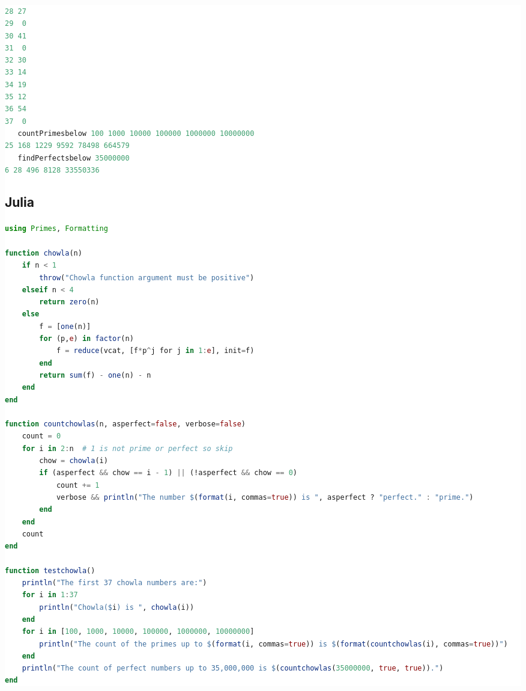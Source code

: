 ```j
28 27
29  0
30 41
31  0
32 30
33 14
34 19
35 12
36 54
37  0
   countPrimesbelow 100 1000 10000 100000 1000000 10000000
25 168 1229 9592 78498 664579
   findPerfectsbelow 35000000
6 28 496 8128 33550336
```



## Julia


```julia
using Primes, Formatting

function chowla(n)
    if n < 1
        throw("Chowla function argument must be positive")
    elseif n < 4
        return zero(n)
    else
        f = [one(n)]
        for (p,e) in factor(n)
            f = reduce(vcat, [f*p^j for j in 1:e], init=f)
        end
        return sum(f) - one(n) - n
    end
end

function countchowlas(n, asperfect=false, verbose=false)
    count = 0
    for i in 2:n  # 1 is not prime or perfect so skip
        chow = chowla(i)
        if (asperfect && chow == i - 1) || (!asperfect && chow == 0)
            count += 1
            verbose && println("The number $(format(i, commas=true)) is ", asperfect ? "perfect." : "prime.")
        end
    end
    count
end

function testchowla()
    println("The first 37 chowla numbers are:")
    for i in 1:37
        println("Chowla($i) is ", chowla(i))
    end
    for i in [100, 1000, 10000, 100000, 1000000, 10000000]
        println("The count of the primes up to $(format(i, commas=true)) is $(format(countchowlas(i), commas=true))")
    end
    println("The count of perfect numbers up to 35,000,000 is $(countchowlas(35000000, true, true)).")
end

```